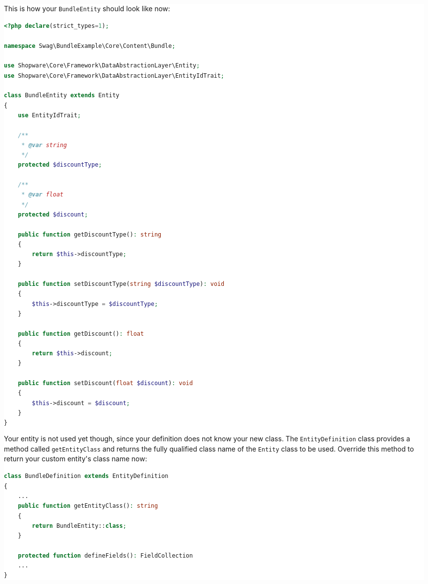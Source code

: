 This is how your `BundleEntity` should look like now:
```php
<?php declare(strict_types=1);

namespace Swag\BundleExample\Core\Content\Bundle;

use Shopware\Core\Framework\DataAbstractionLayer\Entity;
use Shopware\Core\Framework\DataAbstractionLayer\EntityIdTrait;

class BundleEntity extends Entity
{
    use EntityIdTrait;

    /**
     * @var string
     */
    protected $discountType;

    /**
     * @var float
     */
    protected $discount;

    public function getDiscountType(): string
    {
        return $this->discountType;
    }

    public function setDiscountType(string $discountType): void
    {
        $this->discountType = $discountType;
    }

    public function getDiscount(): float
    {
        return $this->discount;
    }

    public function setDiscount(float $discount): void
    {
        $this->discount = $discount;
    }
}
```

Your entity is not used yet though, since your definition does not know your new class.
The `EntityDefinition` class provides a method called `getEntityClass` and returns the fully qualified class name of the `Entity` class to be used.
Override this method to return your custom entity's class name now:

```php
class BundleDefinition extends EntityDefinition
{
    ...
    public function getEntityClass(): string
    {
        return BundleEntity::class;
    }

    protected function defineFields(): FieldCollection
    ...
}
```
